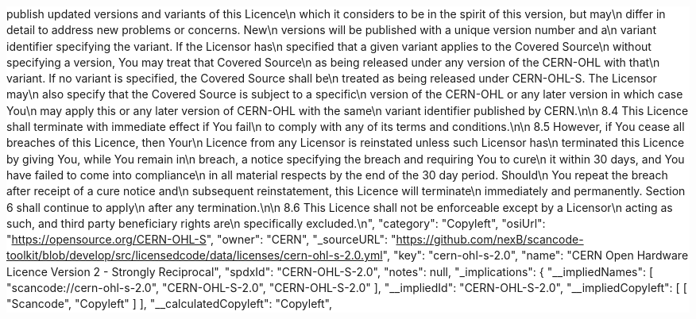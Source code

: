 publish updated versions and variants of this Licence\n      which it considers to be in the spirit of this version, but may\n      differ in detail to address new problems or concerns. New\n      versions will be published with a unique version number and a\n      variant identifier specifying the variant. If the Licensor has\n      specified that a given variant applies to the Covered Source\n      without specifying a version, You may treat that Covered Source\n      as being released under any version of the CERN-OHL with that\n      variant. If no variant is specified, the Covered Source shall be\n      treated as being released under CERN-OHL-S. The Licensor may\n      also specify that the Covered Source is subject to a specific\n      version of the CERN-OHL or any later version in which case You\n      may apply this or any later version of CERN-OHL with the same\n      variant identifier published by CERN.\n\n  8.4 This Licence shall terminate with immediate effect if You fail\n      to comply with any of its terms and conditions.\n\n  8.5 However, if You cease all breaches of this Licence, then Your\n      Licence from any Licensor is reinstated unless such Licensor has\n      terminated this Licence by giving You, while You remain in\n      breach, a notice specifying the breach and requiring You to cure\n      it within 30 days, and You have failed to come into compliance\n      in all material respects by the end of the 30 day period. Should\n      You repeat the breach after receipt of a cure notice and\n      subsequent reinstatement, this Licence will terminate\n      immediately and permanently. Section 6 shall continue to apply\n      after any termination.\n\n  8.6 This Licence shall not be enforceable except by a Licensor\n      acting as such, and third party beneficiary rights are\n      specifically excluded.\n",
                "category": "Copyleft",
                "osiUrl": "https://opensource.org/CERN-OHL-S",
                "owner": "CERN",
                "_sourceURL": "https://github.com/nexB/scancode-toolkit/blob/develop/src/licensedcode/data/licenses/cern-ohl-s-2.0.yml",
                "key": "cern-ohl-s-2.0",
                "name": "CERN Open Hardware Licence Version 2 - Strongly Reciprocal",
                "spdxId": "CERN-OHL-S-2.0",
                "notes": null,
                "_implications": {
                    "__impliedNames": [
                        "scancode://cern-ohl-s-2.0",
                        "CERN-OHL-S-2.0",
                        "CERN-OHL-S-2.0"
                    ],
                    "__impliedId": "CERN-OHL-S-2.0",
                    "__impliedCopyleft": [
                        [
                            "Scancode",
                            "Copyleft"
                        ]
                    ],
                    "__calculatedCopyleft": "Copyleft",